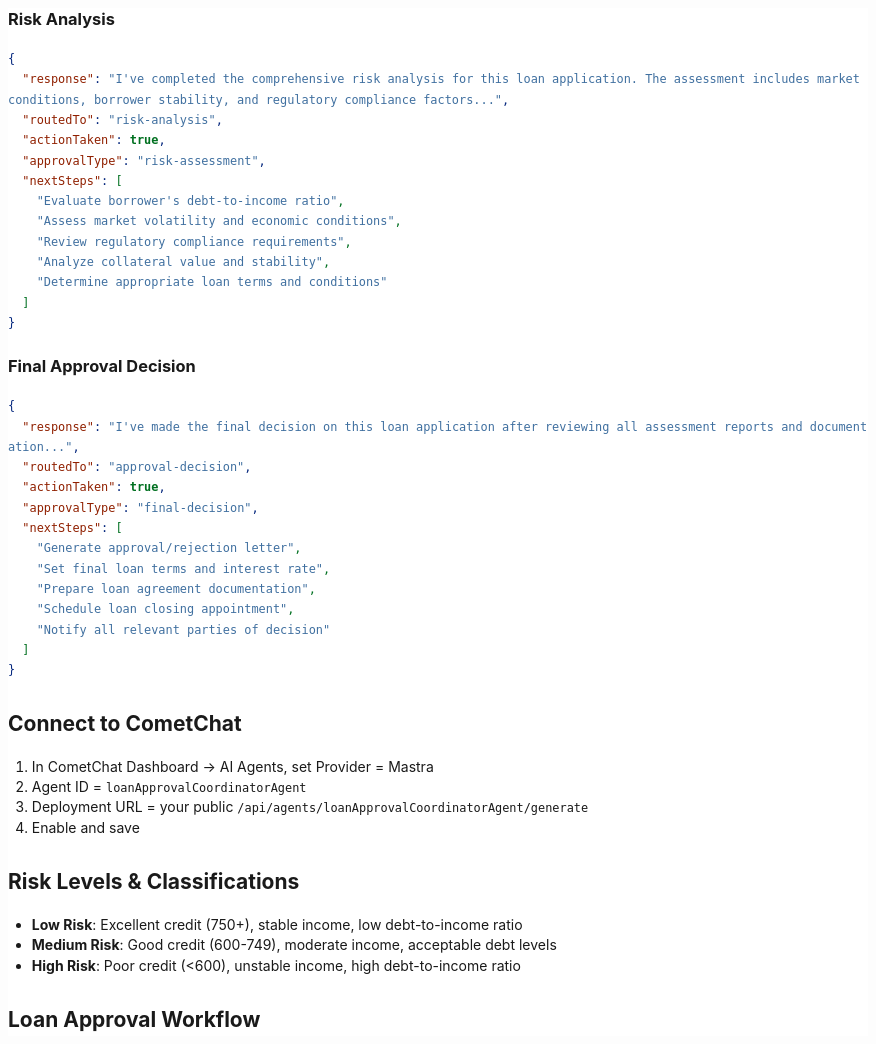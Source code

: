 ### Risk Analysis
```json
{
  "response": "I've completed the comprehensive risk analysis for this loan application. The assessment includes market conditions, borrower stability, and regulatory compliance factors...",
  "routedTo": "risk-analysis",
  "actionTaken": true,
  "approvalType": "risk-assessment",
  "nextSteps": [
    "Evaluate borrower's debt-to-income ratio",
    "Assess market volatility and economic conditions",
    "Review regulatory compliance requirements",
    "Analyze collateral value and stability",
    "Determine appropriate loan terms and conditions"
  ]
}
```

### Final Approval Decision
```json
{
  "response": "I've made the final decision on this loan application after reviewing all assessment reports and documentation...",
  "routedTo": "approval-decision",
  "actionTaken": true,
  "approvalType": "final-decision",
  "nextSteps": [
    "Generate approval/rejection letter",
    "Set final loan terms and interest rate",
    "Prepare loan agreement documentation",
    "Schedule loan closing appointment",
    "Notify all relevant parties of decision"
  ]
}
```

## Connect to CometChat

1. In CometChat Dashboard → AI Agents, set Provider = Mastra
2. Agent ID = `loanApprovalCoordinatorAgent`
3. Deployment URL = your public `/api/agents/loanApprovalCoordinatorAgent/generate`
4. Enable and save

## Risk Levels & Classifications

- **Low Risk**: Excellent credit (750+), stable income, low debt-to-income ratio
- **Medium Risk**: Good credit (600-749), moderate income, acceptable debt levels  
- **High Risk**: Poor credit (<600), unstable income, high debt-to-income ratio

## Loan Approval Workflow
